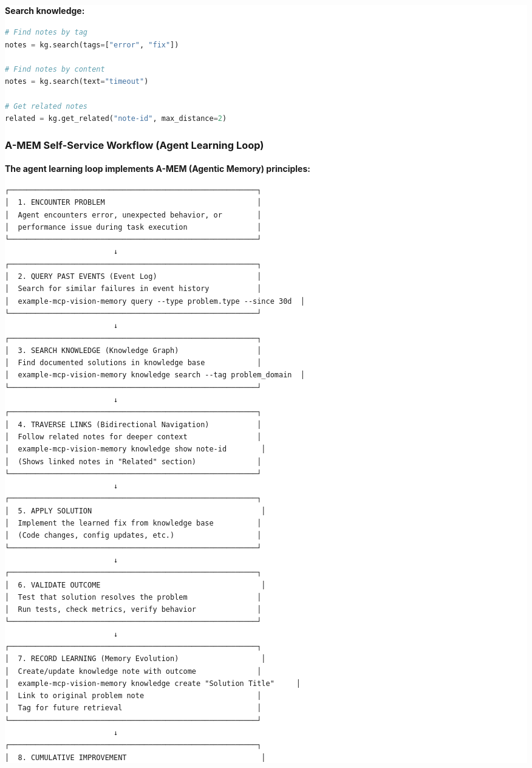 **Search knowledge:**

```python
# Find notes by tag
notes = kg.search(tags=["error", "fix"])

# Find notes by content
notes = kg.search(text="timeout")

# Get related notes
related = kg.get_related("note-id", max_distance=2)
```

### A-MEM Self-Service Workflow (Agent Learning Loop)

**The agent learning loop implements A-MEM (Agentic Memory) principles:**

```
┌─────────────────────────────────────────────────────────┐
│  1. ENCOUNTER PROBLEM                                   │
│  Agent encounters error, unexpected behavior, or        │
│  performance issue during task execution                │
└─────────────────────────────────────────────────────────┘
                         ↓
┌─────────────────────────────────────────────────────────┐
│  2. QUERY PAST EVENTS (Event Log)                       │
│  Search for similar failures in event history           │
│  example-mcp-vision-memory query --type problem.type --since 30d  │
└─────────────────────────────────────────────────────────┘
                         ↓
┌─────────────────────────────────────────────────────────┐
│  3. SEARCH KNOWLEDGE (Knowledge Graph)                  │
│  Find documented solutions in knowledge base            │
│  example-mcp-vision-memory knowledge search --tag problem_domain  │
└─────────────────────────────────────────────────────────┘
                         ↓
┌─────────────────────────────────────────────────────────┐
│  4. TRAVERSE LINKS (Bidirectional Navigation)           │
│  Follow related notes for deeper context                │
│  example-mcp-vision-memory knowledge show note-id        │
│  (Shows linked notes in "Related" section)              │
└─────────────────────────────────────────────────────────┘
                         ↓
┌─────────────────────────────────────────────────────────┐
│  5. APPLY SOLUTION                                       │
│  Implement the learned fix from knowledge base          │
│  (Code changes, config updates, etc.)                   │
└─────────────────────────────────────────────────────────┘
                         ↓
┌─────────────────────────────────────────────────────────┐
│  6. VALIDATE OUTCOME                                     │
│  Test that solution resolves the problem                │
│  Run tests, check metrics, verify behavior              │
└─────────────────────────────────────────────────────────┘
                         ↓
┌─────────────────────────────────────────────────────────┐
│  7. RECORD LEARNING (Memory Evolution)                   │
│  Create/update knowledge note with outcome              │
│  example-mcp-vision-memory knowledge create "Solution Title"     │
│  Link to original problem note                          │
│  Tag for future retrieval                               │
└─────────────────────────────────────────────────────────┘
                         ↓
┌─────────────────────────────────────────────────────────┐
│  8. CUMULATIVE IMPROVEMENT                               │
```